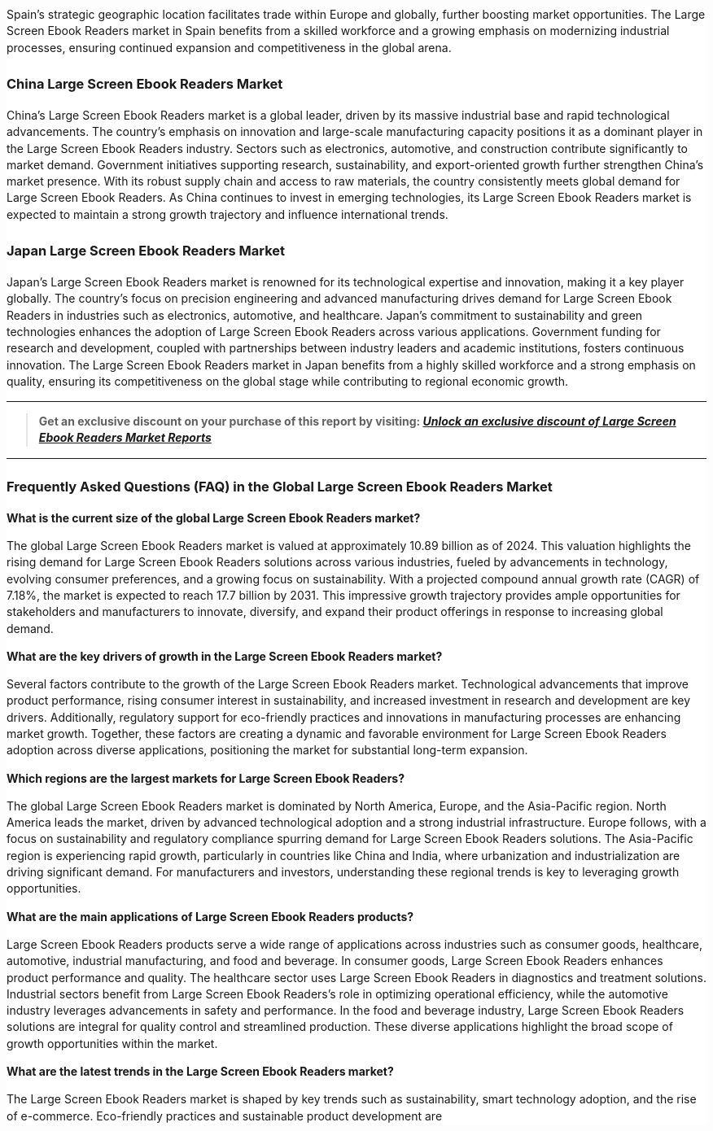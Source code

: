 Spain&rsquo;s strategic geographic location facilitates trade within Europe and globally, further boosting market opportunities. The Large Screen Ebook Readers market in Spain benefits from a skilled workforce and a growing emphasis on modernizing industrial processes, ensuring continued expansion and competitiveness in the global arena.</p><h3>China Large Screen Ebook Readers Market</h3><p>China&rsquo;s Large Screen Ebook Readers market is a global leader, driven by its massive industrial base and rapid technological advancements. The country&rsquo;s emphasis on innovation and large-scale manufacturing capacity positions it as a dominant player in the Large Screen Ebook Readers industry. Sectors such as electronics, automotive, and construction contribute significantly to market demand. Government initiatives supporting research, sustainability, and export-oriented growth further strengthen China&rsquo;s market presence. With its robust supply chain and access to raw materials, the country consistently meets global demand for Large Screen Ebook Readers. As China continues to invest in emerging technologies, its Large Screen Ebook Readers market is expected to maintain a strong growth trajectory and influence international trends.</p><h3>Japan Large Screen Ebook Readers Market</h3><p>Japan&rsquo;s Large Screen Ebook Readers market is renowned for its technological expertise and innovation, making it a key player globally. The country&rsquo;s focus on precision engineering and advanced manufacturing drives demand for Large Screen Ebook Readers in industries such as electronics, automotive, and healthcare. Japan&rsquo;s commitment to sustainability and green technologies enhances the adoption of Large Screen Ebook Readers across various applications. Government funding for research and development, coupled with partnerships between industry leaders and academic institutions, fosters continuous innovation. The Large Screen Ebook Readers market in Japan benefits from a highly skilled workforce and a strong emphasis on quality, ensuring its competitiveness on the global stage while contributing to regional economic growth.</p><hr /><blockquote><p><strong>Get an exclusive discount on your purchase of this report by visiting: <em><a href="://marketresearchpulse.com/ask-for-discount/92459?utm_source=Github&amp;utm_medium=027">Unlock an exclusive discount of Large Screen Ebook Readers Market Reports</a></em>&nbsp;</strong></p></blockquote><hr /><h3>Frequently Asked Questions (FAQ) in the Global Large Screen Ebook Readers Market</h3><p><strong>What is the current size of the global Large Screen Ebook Readers market?</strong></p><p>The global Large Screen Ebook Readers market is valued at approximately 10.89 billion as of 2024. This valuation highlights the rising demand for Large Screen Ebook Readers solutions across various industries, fueled by advancements in technology, evolving consumer preferences, and a growing focus on sustainability. With a projected compound annual growth rate (CAGR) of 7.18%, the market is expected to reach 17.7 billion by 2031. This impressive growth trajectory provides ample opportunities for stakeholders and manufacturers to innovate, diversify, and expand their product offerings in response to increasing global demand.</p><p><strong>What are the key drivers of growth in the Large Screen Ebook Readers market?</strong></p><p>Several factors contribute to the growth of the Large Screen Ebook Readers market. Technological advancements that improve product performance, rising consumer interest in sustainability, and increased investment in research and development are key drivers. Additionally, regulatory support for eco-friendly practices and innovations in manufacturing processes are enhancing market growth. Together, these factors are creating a dynamic and favorable environment for Large Screen Ebook Readers adoption across diverse applications, positioning the market for substantial long-term expansion.</p><p><strong>Which regions are the largest markets for Large Screen Ebook Readers?</strong></p><p>The global Large Screen Ebook Readers market is dominated by North America, Europe, and the Asia-Pacific region. North America leads the market, driven by advanced technological adoption and a strong industrial infrastructure. Europe follows, with a focus on sustainability and regulatory compliance spurring demand for Large Screen Ebook Readers solutions. The Asia-Pacific region is experiencing rapid growth, particularly in countries like China and India, where urbanization and industrialization are driving significant demand. For manufacturers and investors, understanding these regional trends is key to leveraging growth opportunities.</p><p><strong>What are the main applications of Large Screen Ebook Readers products?</strong></p><p>Large Screen Ebook Readers products serve a wide range of applications across industries such as consumer goods, healthcare, automotive, industrial manufacturing, and food and beverage. In consumer goods, Large Screen Ebook Readers enhances product performance and quality. The healthcare sector uses Large Screen Ebook Readers in diagnostics and treatment solutions. Industrial sectors benefit from Large Screen Ebook Readers&rsquo;s role in optimizing operational efficiency, while the automotive industry leverages advancements in safety and performance. In the food and beverage industry, Large Screen Ebook Readers solutions are integral for quality control and streamlined production. These diverse applications highlight the broad scope of growth opportunities within the market.</p><p><strong>What are the latest trends in the Large Screen Ebook Readers market?</strong></p><p>The Large Screen Ebook Readers market is shaped by key trends such as sustainability, smart technology adoption, and the rise of e-commerce. Eco-friendly practices and sustainable product development are